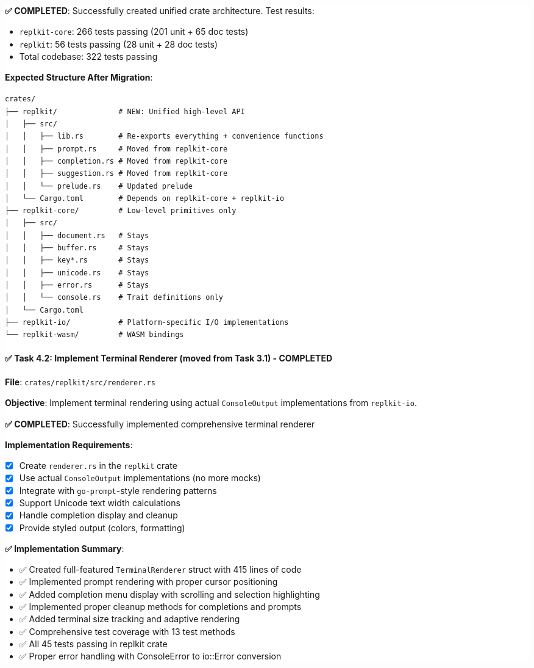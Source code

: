 **✅ COMPLETED**: Successfully created unified crate architecture. Test results:
- `replkit-core`: 266 tests passing (201 unit + 65 doc tests)
- `replkit`: 56 tests passing (28 unit + 28 doc tests)
- Total codebase: 322 tests passing

**Expected Structure After Migration**:
```
crates/
├── replkit/              # NEW: Unified high-level API
│   ├── src/
│   │   ├── lib.rs        # Re-exports everything + convenience functions
│   │   ├── prompt.rs     # Moved from replkit-core
│   │   ├── completion.rs # Moved from replkit-core  
│   │   ├── suggestion.rs # Moved from replkit-core
│   │   └── prelude.rs    # Updated prelude
│   └── Cargo.toml        # Depends on replkit-core + replkit-io
├── replkit-core/         # Low-level primitives only
│   ├── src/
│   │   ├── document.rs   # Stays
│   │   ├── buffer.rs     # Stays  
│   │   ├── key*.rs       # Stays
│   │   ├── unicode.rs    # Stays
│   │   ├── error.rs      # Stays
│   │   └── console.rs    # Trait definitions only
│   └── Cargo.toml
├── replkit-io/           # Platform-specific I/O implementations
└── replkit-wasm/         # WASM bindings
```

#### ✅ Task 4.2: Implement Terminal Renderer (moved from Task 3.1) - COMPLETED
**File**: `crates/replkit/src/renderer.rs`

**Objective**: Implement terminal rendering using actual `ConsoleOutput` implementations from `replkit-io`.

**✅ COMPLETED**: Successfully implemented comprehensive terminal renderer

**Implementation Requirements**:
- [x] Create `renderer.rs` in the `replkit` crate
- [x] Use actual `ConsoleOutput` implementations (no more mocks)
- [x] Integrate with `go-prompt`-style rendering patterns
- [x] Support Unicode text width calculations
- [x] Handle completion display and cleanup
- [x] Provide styled output (colors, formatting)

**✅ Implementation Summary**:
- ✅ Created full-featured `TerminalRenderer` struct with 415 lines of code
- ✅ Implemented prompt rendering with proper cursor positioning
- ✅ Added completion menu display with scrolling and selection highlighting
- ✅ Implemented proper cleanup methods for completions and prompts
- ✅ Added terminal size tracking and adaptive rendering
- ✅ Comprehensive test coverage with 13 test methods
- ✅ All 45 tests passing in replkit crate
- ✅ Proper error handling with ConsoleError to io::Error conversion
